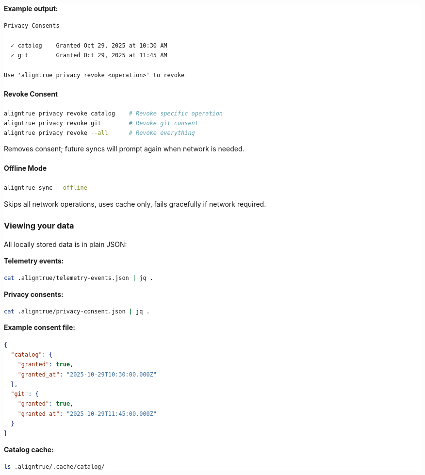 **Example output:**
```
Privacy Consents

  ✓ catalog    Granted Oct 29, 2025 at 10:30 AM
  ✓ git        Granted Oct 29, 2025 at 11:45 AM

Use 'aligntrue privacy revoke <operation>' to revoke
```

#### Revoke Consent
```bash
aligntrue privacy revoke catalog    # Revoke specific operation
aligntrue privacy revoke git        # Revoke git consent
aligntrue privacy revoke --all      # Revoke everything
```
Removes consent; future syncs will prompt again when network is needed.

#### Offline Mode
```bash
aligntrue sync --offline
```
Skips all network operations, uses cache only, fails gracefully if network required.

### Viewing your data

All locally stored data is in plain JSON:

**Telemetry events:**
```bash
cat .aligntrue/telemetry-events.json | jq .
```

**Privacy consents:**
```bash
cat .aligntrue/privacy-consent.json | jq .
```

**Example consent file:**
```json
{
  "catalog": {
    "granted": true,
    "granted_at": "2025-10-29T10:30:00.000Z"
  },
  "git": {
    "granted": true,
    "granted_at": "2025-10-29T11:45:00.000Z"
  }
}
```

**Catalog cache:**
```bash
ls .aligntrue/.cache/catalog/
```
